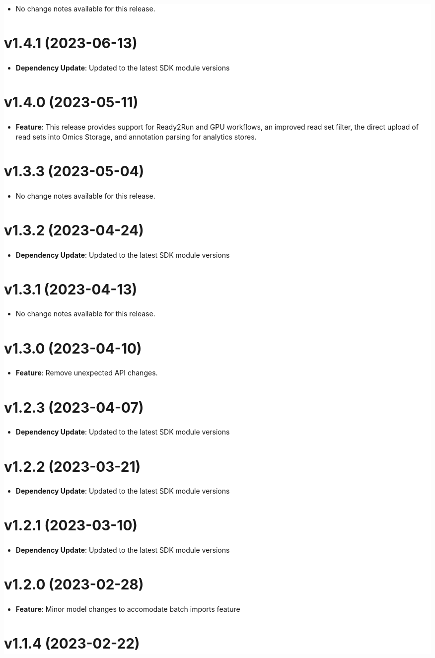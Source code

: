 * No change notes available for this release.

# v1.4.1 (2023-06-13)

* **Dependency Update**: Updated to the latest SDK module versions

# v1.4.0 (2023-05-11)

* **Feature**: This release provides support for Ready2Run and GPU workflows, an improved read set filter, the direct upload of read sets into Omics Storage, and annotation parsing for analytics stores.

# v1.3.3 (2023-05-04)

* No change notes available for this release.

# v1.3.2 (2023-04-24)

* **Dependency Update**: Updated to the latest SDK module versions

# v1.3.1 (2023-04-13)

* No change notes available for this release.

# v1.3.0 (2023-04-10)

* **Feature**: Remove unexpected API changes.

# v1.2.3 (2023-04-07)

* **Dependency Update**: Updated to the latest SDK module versions

# v1.2.2 (2023-03-21)

* **Dependency Update**: Updated to the latest SDK module versions

# v1.2.1 (2023-03-10)

* **Dependency Update**: Updated to the latest SDK module versions

# v1.2.0 (2023-02-28)

* **Feature**: Minor model changes to accomodate batch imports feature

# v1.1.4 (2023-02-22)
